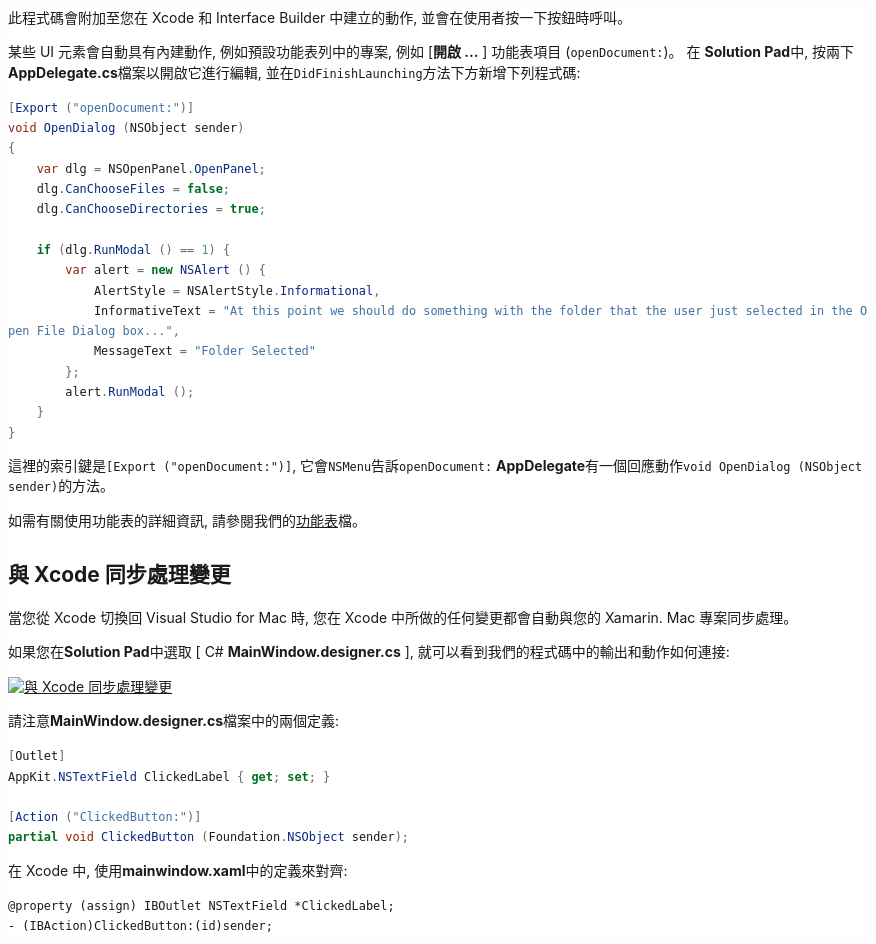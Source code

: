 此程式碼會附加至您在 Xcode 和 Interface Builder 中建立的動作, 並會在使用者按一下按鈕時呼叫。

某些 UI 元素會自動具有內建動作, 例如預設功能表列中的專案, 例如 [**開啟 ...** ] 功能表項目 (`openDocument:`)。 在  **Solution Pad**中, 按兩下**AppDelegate.cs**檔案以開啟它進行編輯, 並在`DidFinishLaunching`方法下方新增下列程式碼:

```csharp
[Export ("openDocument:")]
void OpenDialog (NSObject sender)
{
    var dlg = NSOpenPanel.OpenPanel;
    dlg.CanChooseFiles = false;
    dlg.CanChooseDirectories = true;

    if (dlg.RunModal () == 1) {
        var alert = new NSAlert () {
            AlertStyle = NSAlertStyle.Informational,
            InformativeText = "At this point we should do something with the folder that the user just selected in the Open File Dialog box...",
            MessageText = "Folder Selected"
        };
        alert.RunModal ();
    }
}
```

這裡的索引鍵是`[Export ("openDocument:")]`, 它會`NSMenu`告訴`openDocument:` **AppDelegate**有一個回應動作`void OpenDialog (NSObject sender)`的方法。

如需有關使用功能表的詳細資訊, 請參閱我們的[功能表](~/mac/user-interface/menu.md)檔。


## <a name="synchronizing-changes-with-xcode"></a>與 Xcode 同步處理變更

當您從 Xcode 切換回 Visual Studio for Mac 時, 您在 Xcode 中所做的任何變更都會自動與您的 Xamarin. Mac 專案同步處理。

如果您在**Solution Pad**中選取 [ C# **MainWindow.designer.cs** ], 就可以看到我們的程式碼中的輸出和動作如何連接:

[![與 Xcode 同步處理變更](xib-images/sync01.png "與 Xcode 同步處理變更")](xib-images/sync01-large.png#lightbox)

請注意**MainWindow.designer.cs**檔案中的兩個定義:

```csharp
[Outlet]
AppKit.NSTextField ClickedLabel { get; set; }

[Action ("ClickedButton:")]
partial void ClickedButton (Foundation.NSObject sender);
```

在 Xcode 中, 使用**mainwindow.xaml**中的定義來對齊:

```objc
@property (assign) IBOutlet NSTextField *ClickedLabel;
- (IBAction)ClickedButton:(id)sender;
```
